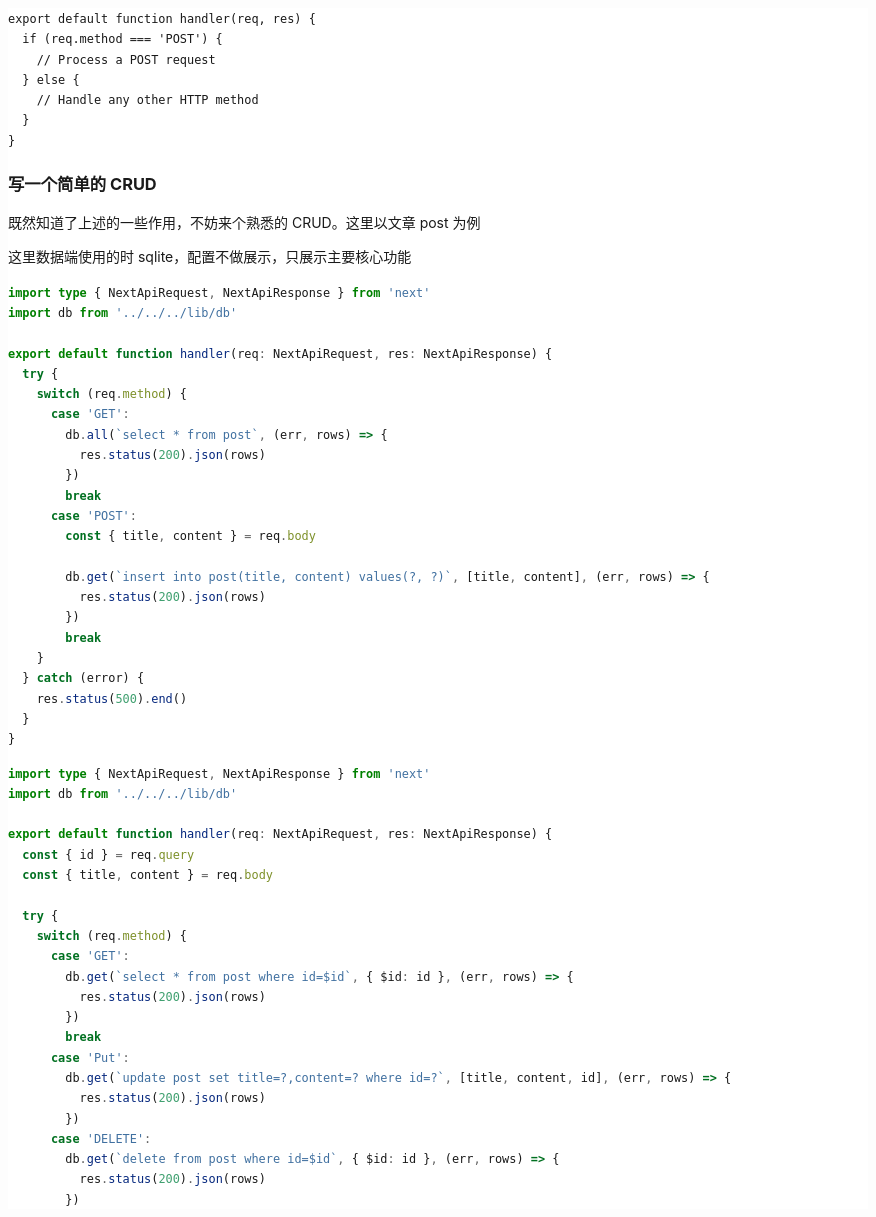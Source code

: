 ```tsx
export default function handler(req, res) {
  if (req.method === 'POST') {
    // Process a POST request
  } else {
    // Handle any other HTTP method
  }
}
```

### 写一个简单的 CRUD

既然知道了上述的一些作用，不妨来个熟悉的 CRUD。这里以文章 post 为例

这里数据端使用的时 sqlite，配置不做展示，只展示主要核心功能

```typescript title="api/post/index.ts"
import type { NextApiRequest, NextApiResponse } from 'next'
import db from '../../../lib/db'

export default function handler(req: NextApiRequest, res: NextApiResponse) {
  try {
    switch (req.method) {
      case 'GET':
        db.all(`select * from post`, (err, rows) => {
          res.status(200).json(rows)
        })
        break
      case 'POST':
        const { title, content } = req.body

        db.get(`insert into post(title, content) values(?, ?)`, [title, content], (err, rows) => {
          res.status(200).json(rows)
        })
        break
    }
  } catch (error) {
    res.status(500).end()
  }
}
```

```typescript title="api/post/[id].ts"
import type { NextApiRequest, NextApiResponse } from 'next'
import db from '../../../lib/db'

export default function handler(req: NextApiRequest, res: NextApiResponse) {
  const { id } = req.query
  const { title, content } = req.body

  try {
    switch (req.method) {
      case 'GET':
        db.get(`select * from post where id=$id`, { $id: id }, (err, rows) => {
          res.status(200).json(rows)
        })
        break
      case 'Put':
        db.get(`update post set title=?,content=? where id=?`, [title, content, id], (err, rows) => {
          res.status(200).json(rows)
        })
      case 'DELETE':
        db.get(`delete from post where id=$id`, { $id: id }, (err, rows) => {
          res.status(200).json(rows)
        })
```